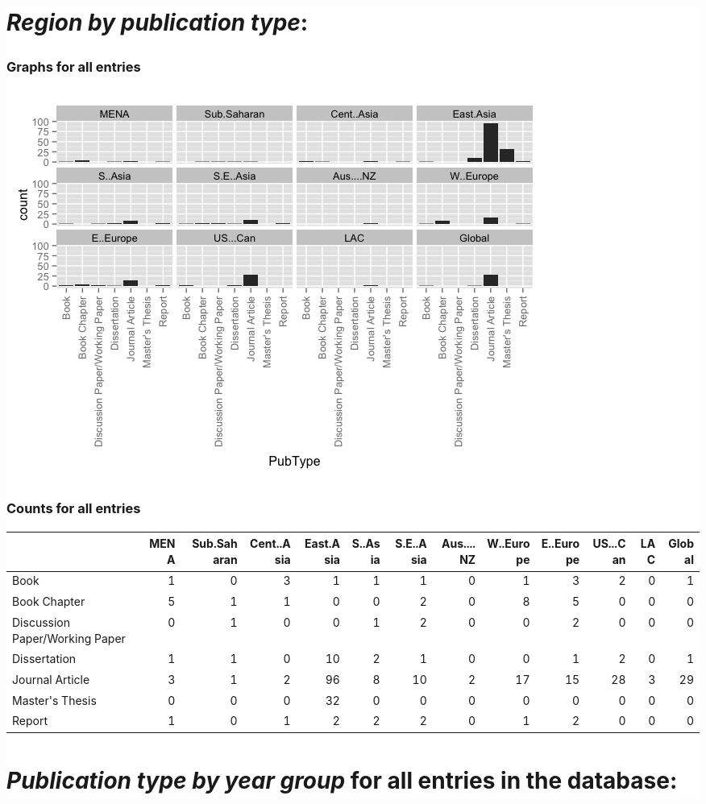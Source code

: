 # _Region by publication type_: 

### Graphs for all entries
![plot of chunk unnamed-chunk-4](./Relationships_-_All_Articles_files/figure-html/unnamed-chunk-4.png) 

### Counts for all entries

|                               | MENA| Sub.Saharan| Cent..Asia| East.Asia| S..Asia| S.E..Asia| Aus....NZ| W..Europe| E..Europe| US...Can| LAC| Global|
|:------------------------------|----:|-----------:|----------:|---------:|-------:|---------:|---------:|---------:|---------:|--------:|---:|------:|
|Book                           |    1|           0|          3|         1|       1|         1|         0|         1|         3|        2|   0|      1|
|Book Chapter                   |    5|           1|          1|         0|       0|         2|         0|         8|         5|        0|   0|      0|
|Discussion Paper/Working Paper |    0|           1|          0|         0|       1|         2|         0|         0|         2|        0|   0|      0|
|Dissertation                   |    1|           1|          0|        10|       2|         1|         0|         0|         1|        2|   0|      1|
|Journal Article                |    3|           1|          2|        96|       8|        10|         2|        17|        15|       28|   3|     29|
|Master's Thesis                |    0|           0|          0|        32|       0|         0|         0|         0|         0|        0|   0|      0|
|Report                         |    1|           0|          1|         2|       2|         2|         0|         1|         2|        0|   0|      0|

# _Publication type by year group_ for all entries in the database:
